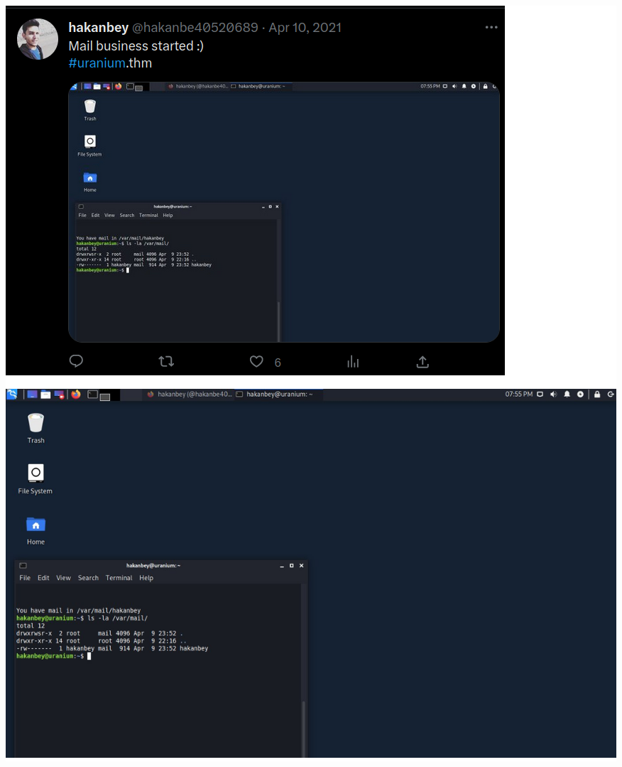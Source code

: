 ![](https://github.com/siunam321/CTF-Writeups/blob/main/TryHackMe/Uranium-CTF/images/Pasted%20image%2020230210091932.png)

![](https://github.com/siunam321/CTF-Writeups/blob/main/TryHackMe/Uranium-CTF/images/Pasted%20image%2020230210091942.png)
